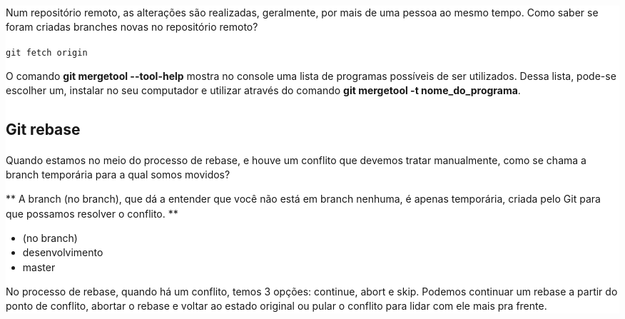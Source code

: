 Num repositório remoto, as alterações são realizadas, geralmente, por mais de uma pessoa ao mesmo tempo. Como saber se foram criadas branches novas no repositório remoto?

```
git fetch origin
```
O comando **git mergetool --tool-help** mostra no console uma lista de programas possíveis de ser utilizados. Dessa lista, pode-se escolher um, instalar no seu computador e utilizar através do comando **git mergetool -t nome_do_programa**.

## Git rebase

Quando estamos no meio do processo de rebase, e houve um conflito que devemos tratar manualmente, como se chama a branch temporária para a qual somos movidos?

** A branch (no branch), que dá a entender que você não está em branch nenhuma, é apenas temporária, criada pelo Git para que possamos resolver o conflito. **

* (no branch)
* desenvolvimento
* master

No processo de rebase, quando há um conflito, temos 3 opções: continue, abort e skip. Podemos continuar um rebase a partir do ponto de conflito, abortar o rebase e voltar ao estado original ou pular o conflito para lidar com ele mais pra frente.



